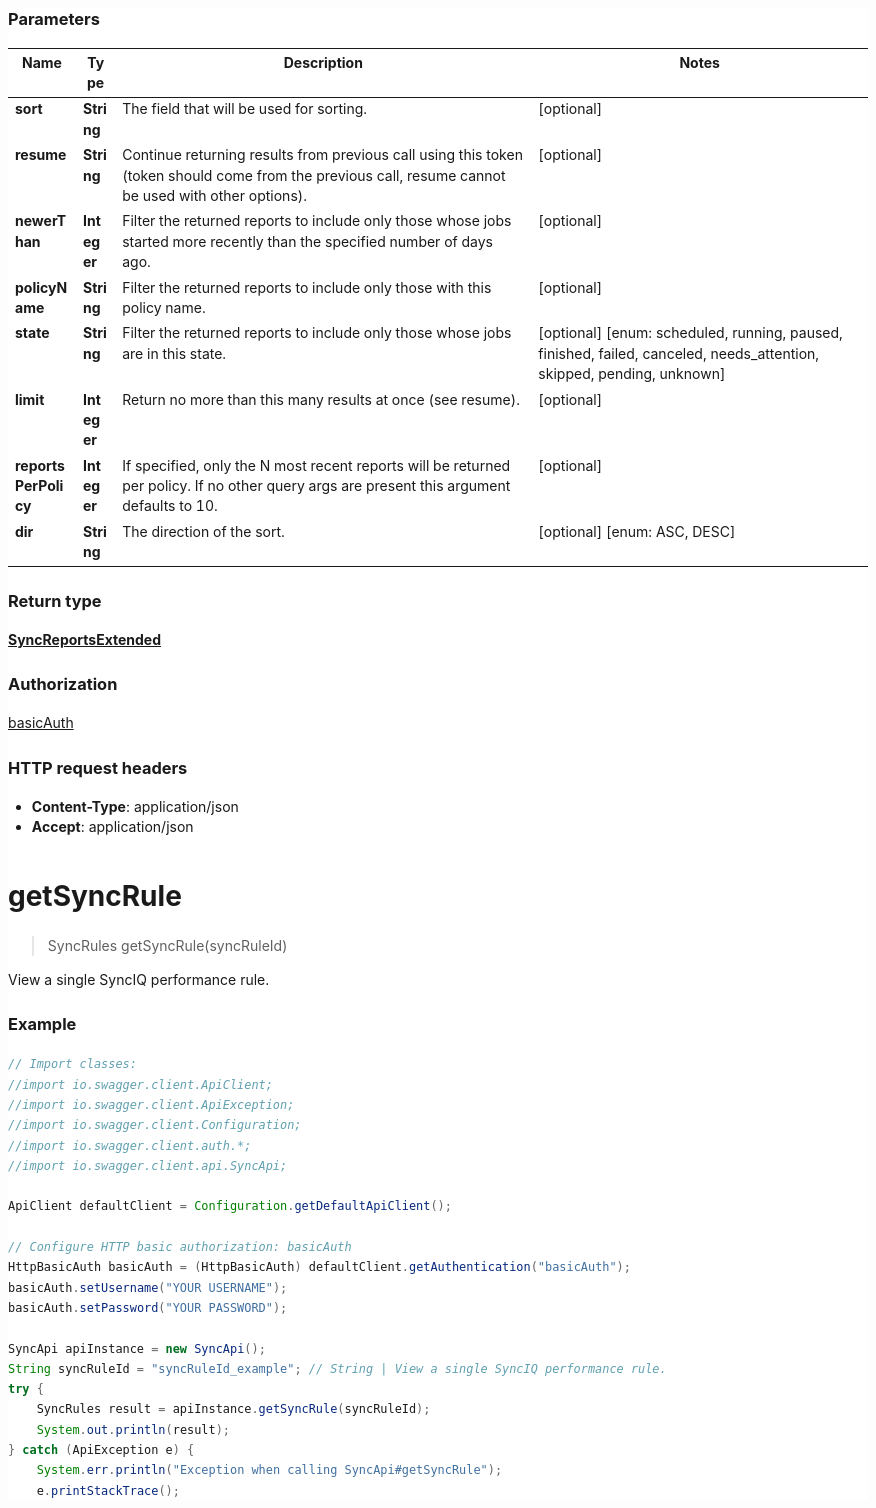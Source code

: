 ### Parameters

Name | Type | Description  | Notes
------------- | ------------- | ------------- | -------------
 **sort** | **String**| The field that will be used for sorting. | [optional]
 **resume** | **String**| Continue returning results from previous call using this token (token should come from the previous call, resume cannot be used with other options). | [optional]
 **newerThan** | **Integer**| Filter the returned reports to include only those whose jobs started more recently than the specified number of days ago. | [optional]
 **policyName** | **String**| Filter the returned reports to include only those with this policy name. | [optional]
 **state** | **String**| Filter the returned reports to include only those whose jobs are in this state. | [optional] [enum: scheduled, running, paused, finished, failed, canceled, needs_attention, skipped, pending, unknown]
 **limit** | **Integer**| Return no more than this many results at once (see resume). | [optional]
 **reportsPerPolicy** | **Integer**| If specified, only the N most recent reports will be returned per policy.  If no other query args are present this argument defaults to 10.  | [optional]
 **dir** | **String**| The direction of the sort. | [optional] [enum: ASC, DESC]

### Return type

[**SyncReportsExtended**](SyncReportsExtended.md)

### Authorization

[basicAuth](../README.md#basicAuth)

### HTTP request headers

 - **Content-Type**: application/json
 - **Accept**: application/json

<a name="getSyncRule"></a>
# **getSyncRule**
> SyncRules getSyncRule(syncRuleId)



View a single SyncIQ performance rule.

### Example
```java
// Import classes:
//import io.swagger.client.ApiClient;
//import io.swagger.client.ApiException;
//import io.swagger.client.Configuration;
//import io.swagger.client.auth.*;
//import io.swagger.client.api.SyncApi;

ApiClient defaultClient = Configuration.getDefaultApiClient();

// Configure HTTP basic authorization: basicAuth
HttpBasicAuth basicAuth = (HttpBasicAuth) defaultClient.getAuthentication("basicAuth");
basicAuth.setUsername("YOUR USERNAME");
basicAuth.setPassword("YOUR PASSWORD");

SyncApi apiInstance = new SyncApi();
String syncRuleId = "syncRuleId_example"; // String | View a single SyncIQ performance rule.
try {
    SyncRules result = apiInstance.getSyncRule(syncRuleId);
    System.out.println(result);
} catch (ApiException e) {
    System.err.println("Exception when calling SyncApi#getSyncRule");
    e.printStackTrace();
```
